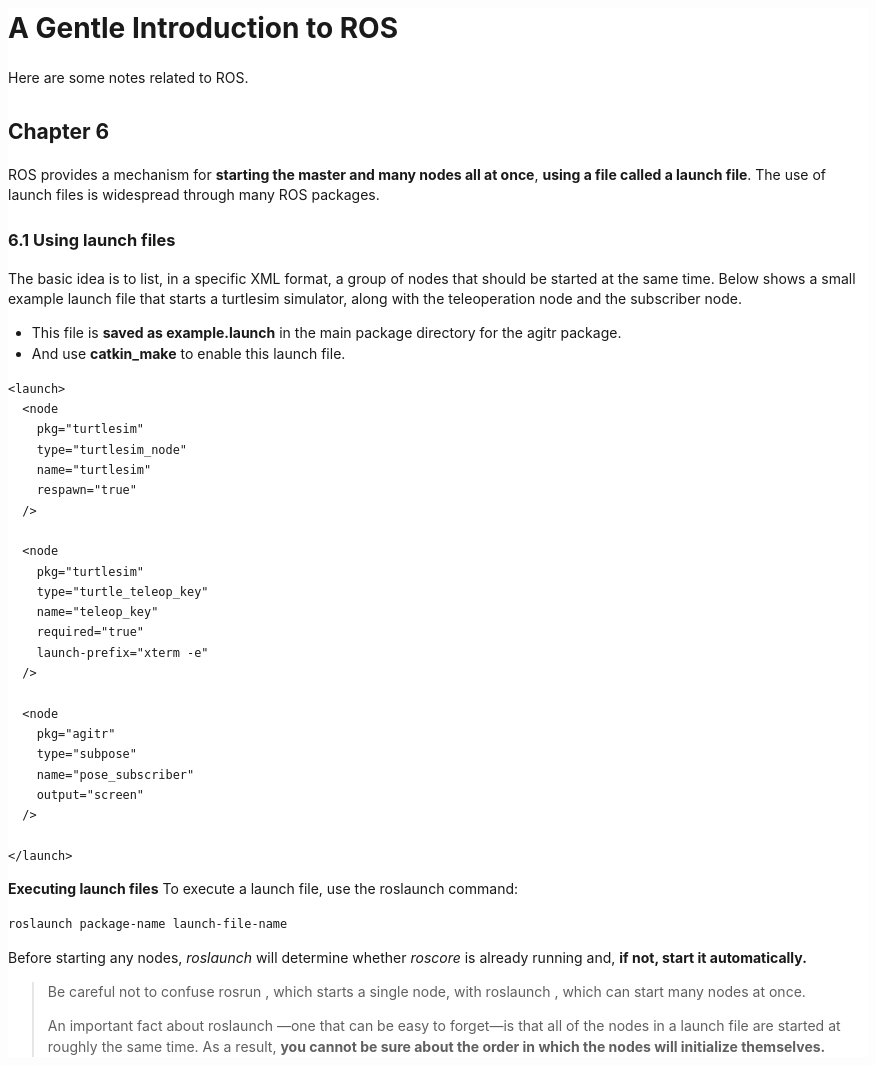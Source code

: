 ﻿# A Gentle Introduction to ROS
Here are some notes  related to ROS.

##  Chapter 6
ROS provides a mechanism for **starting the master and many nodes all at once**, **using a file called a launch file**. The use of launch files is widespread through many ROS packages.


### 6.1 Using launch files 
The basic idea is to list, in a specific XML format, a group of nodes that should be started at the same time. Below shows a small example launch file that starts a turtlesim simulator, along with the teleoperation node and the subscriber node. 

 - This file is **saved as example.launch** in the main package directory for the agitr package.
 - And  use **catkin_make** to enable this launch file.
```
<launch>
  <node
	pkg="turtlesim"
	type="turtlesim_node"
	name="turtlesim"
	respawn="true"
  />

  <node
	pkg="turtlesim"
	type="turtle_teleop_key"
	name="teleop_key"
	required="true"
	launch-prefix="xterm -e"
  />

  <node
	pkg="agitr"
	type="subpose"
	name="pose_subscriber"
	output="screen"
  />

</launch>
``` 
**Executing launch files**
To execute a launch file, use the roslaunch command:
```
roslaunch package-name launch-file-name
```
Before starting any nodes, *roslaunch* will determine whether *roscore* is already running and, **if not, start it automatically.**
>Be careful not to confuse rosrun , which starts a single node, with roslaunch , which can start many nodes at once.
>
>An important fact about roslaunch —one that can be easy to forget—is that all of the nodes in a launch file are started at roughly the same time. As a result, **you cannot be sure about the order in which the nodes will initialize themselves.**
